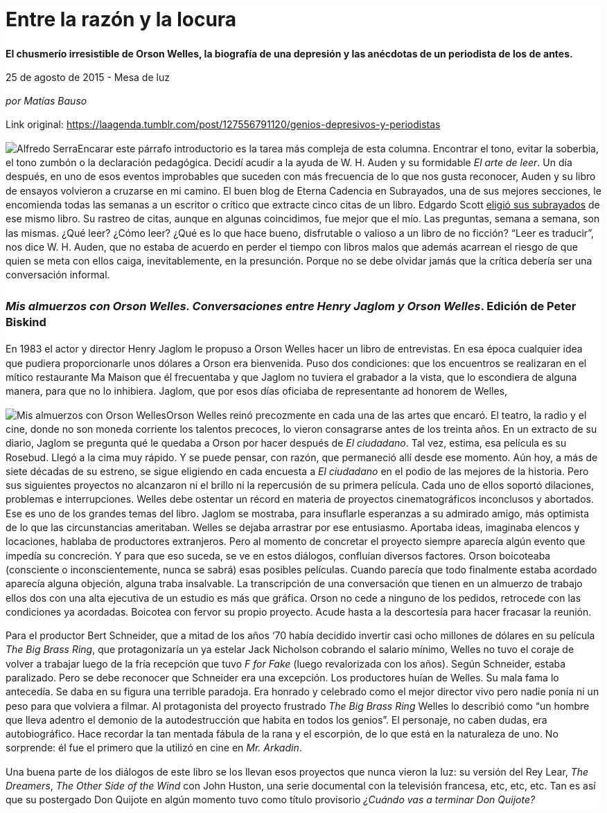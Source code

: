 # Entre la razón y la locura

**El chusmerío irresistible de Orson Welles, la biografía de una depresión y las anécdotas de un periodista de los de antes.**

25 de agosto de 2015 - Mesa de luz

_por Matías Bauso_

Link original: https://laagenda.tumblr.com/post/127556791120/genios-depresivos-y-periodistas

![Alfredo Serra](https://64.media.tumblr.com/a4bde3f2b1ca9436eff5bb99c82ea4ab/tumblr_inline_pk0d3d1tG71t6q87u_500.jpg)Encarar este párrafo introductorio es la tarea más compleja de esta columna. Encontrar el tono, evitar la soberbia, el tono zumbón o la declaración pedagógica. Decidí acudir a la ayuda de W. H. Auden y su formidable *El arte de leer*. Un día después, en uno de esos eventos improbables que suceden con más frecuencia de lo que nos gusta reconocer, Auden y su libro de ensayos volvieron a cruzarse en mi camino. El buen blog de Eterna Cadencia en Subrayados, una de sus mejores secciones, le encomienda todas las semanas a un escritor o crítico que extracte cinco citas de un libro. Edgardo Scott [eligió sus subrayados](http://blog.eternacadencia.com.ar/archives/45007) de ese mismo libro. Su rastreo de citas, aunque en algunas coincidimos, fue mejor que el mío. Las preguntas, semana a semana, son las mismas. ¿Qué leer? ¿Cómo leer? ¿Qué es lo que hace bueno, disfrutable o valioso a un libro de no ficción? “Leer es traducir”, nos dice W. H. Auden, que no estaba de acuerdo en perder el tiempo con libros malos que además acarrean el riesgo de que quien se meta con ellos caiga, inevitablemente, en la presunción. Porque no se debe olvidar jamás que la crítica debería ser una conversación informal.

### *Mis almuerzos con Orson Welles. Conversaciones entre Henry Jaglom y Orson Welles*. Edición de Peter Biskind

En 1983 el actor y director Henry Jaglom le propuso a Orson Welles hacer un libro de entrevistas. En esa época cualquier idea que pudiera proporcionarle unos dólares a Orson era bienvenida. Puso dos condiciones: que los encuentros se realizaran en el mítico restaurante Ma Maison que él frecuentaba y que Jaglom no tuviera el grabador a la vista, que lo escondiera de alguna manera, para que no lo inhibiera. Jaglom, que por esos días oficiaba de representante ad honorem de Welles, 


![Mis almuerzos con Orson Welles](https://64.media.tumblr.com/7f8b3d229ebe7912cc728e070c209a05/tumblr_inline_pk0d3eDn6A1t6q87u_250.jpg)Orson Welles reinó precozmente en cada una de las artes que encaró. El teatro, la radio y el cine, donde no son moneda corriente los talentos precoces, lo vieron consagrarse antes de los treinta años. En un extracto de su diario, Jaglom se pregunta qué le quedaba a Orson por hacer después de *El ciudadano*. Tal vez, estima, esa película es su Rosebud. Llegó a la cima muy rápido. Y se puede pensar, con razón, que permaneció allí desde ese momento. Aún hoy, a más de siete décadas de su estreno, se sigue eligiendo en cada encuesta a *El ciudadano* en el podio de las mejores de la historia. Pero sus siguientes proyectos no alcanzaron ni el brillo ni la repercusión de su primera película. Cada uno de ellos soportó dilaciones, problemas e interrupciones. Welles debe ostentar un récord en materia de proyectos cinematográficos inconclusos y abortados. Ese es uno de los grandes temas del libro. Jaglom se mostraba, para insuflarle esperanzas a su admirado amigo, más optimista de lo que las circunstancias ameritaban. Welles se dejaba arrastrar por ese entusiasmo. Aportaba ideas, imaginaba elencos y locaciones, hablaba de productores extranjeros. Pero al momento de concretar el proyecto siempre aparecía algún evento que impedía su concreción. Y para que eso suceda, se ve en estos diálogos, confluían diversos factores. Orson boicoteaba (consciente o inconscientemente, nunca se sabrá) esas posibles películas. Cuando parecía que todo finalmente estaba acordado aparecía alguna objeción, alguna traba insalvable. La transcripción de una conversación que tienen en un almuerzo de trabajo ellos dos con una alta ejecutiva de un estudio es más que gráfica. Orson no cede a ninguno de los pedidos, retrocede con las condiciones ya acordadas. Boicotea con fervor su propio proyecto. Acude hasta a la descortesía para hacer fracasar la reunión.

Para el productor Bert Schneider, que a mitad de los años ‘70 había decidido invertir casi ocho millones de dólares en su película *The Big Brass Ring*, que protagonizaría un ya estelar Jack Nicholson cobrando el salario mínimo, Welles no tuvo el coraje de volver a trabajar luego de la fría recepción que tuvo *F for Fake* (luego revalorizada con los años). Según Schneider, estaba paralizado. Pero se debe reconocer que Schneider era una excepción. Los productores huían de Welles. Su mala fama lo antecedía. Se daba en su figura una terrible paradoja. Era honrado y celebrado como el mejor director vivo pero nadie ponía ni un peso para que volviera a filmar. Al protagonista del proyecto frustrado *The Big Brass Ring* Welles lo describió como “un hombre que lleva adentro el demonio de la autodestrucción que habita en todos los genios”. El personaje, no caben dudas, era autobiográfico. Hace recordar la tan mentada fábula de la rana y el escorpión, de lo que está en la naturaleza de uno. No sorprende: él fue el primero que la utilizó en cine en *Mr. Arkadin*.

Una buena parte de los diálogos de este libro se los llevan esos proyectos que nunca vieron la luz: su versión del Rey Lear, *The Dreamers*, *The Other Side of the Wind* con John Huston, una serie documental con la televisión francesa, etc, etc, etc. Tan es así que su postergado Don Quijote en algún momento tuvo como título provisorio *¿Cuándo vas a terminar Don Quijote?*
